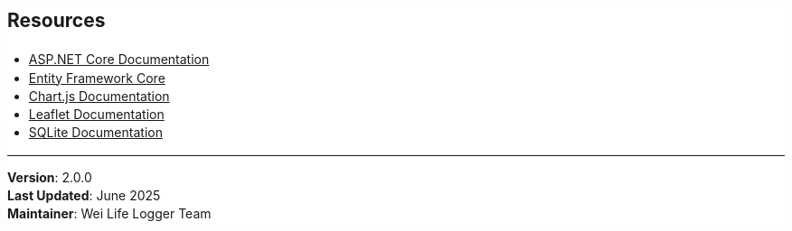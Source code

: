 
## Resources

- [ASP.NET Core Documentation](https://docs.microsoft.com/aspnet/core)
- [Entity Framework Core](https://docs.microsoft.com/ef/core)
- [Chart.js Documentation](https://www.chartjs.org/docs)
- [Leaflet Documentation](https://leafletjs.com/reference)
- [SQLite Documentation](https://www.sqlite.org/docs.html)

---

**Version**: 2.0.0  
**Last Updated**: June 2025  
**Maintainer**: Wei Life Logger Team
